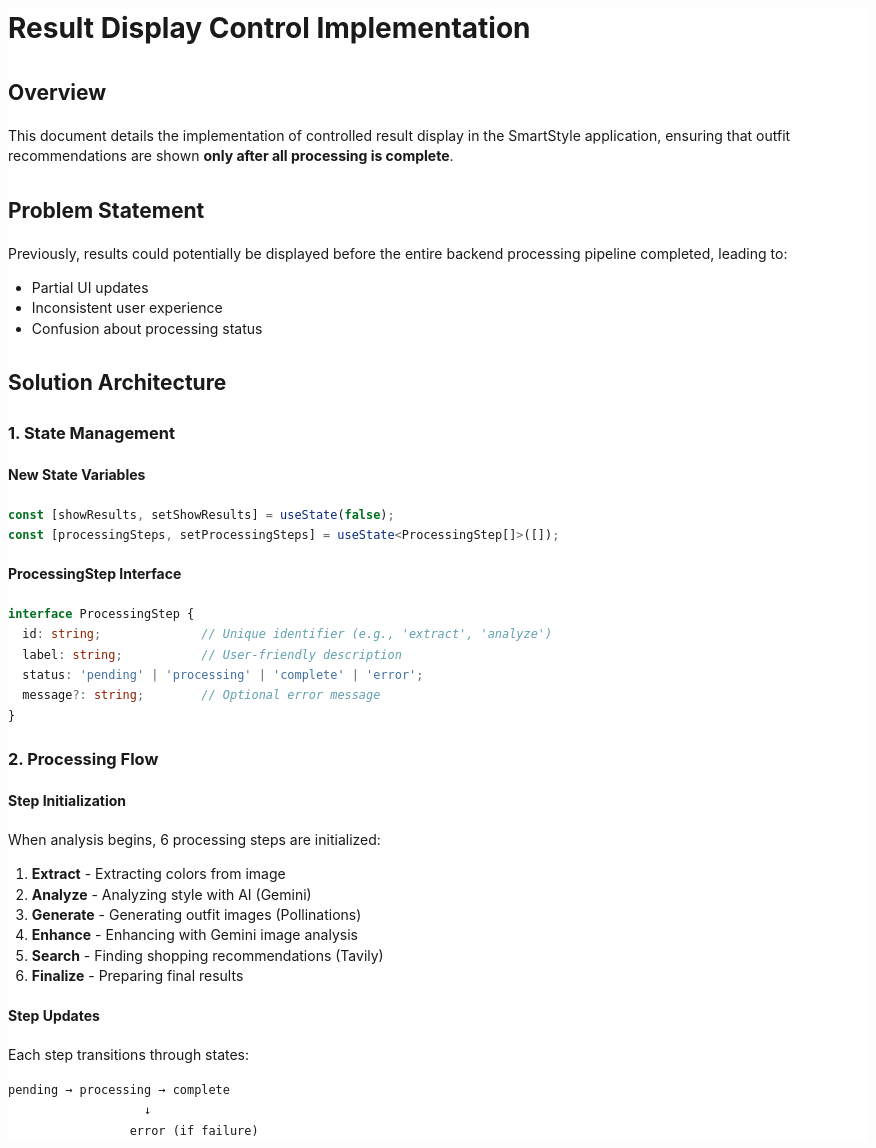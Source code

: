 # Result Display Control Implementation

## Overview
This document details the implementation of controlled result display in the SmartStyle application, ensuring that outfit recommendations are shown **only after all processing is complete**.

## Problem Statement
Previously, results could potentially be displayed before the entire backend processing pipeline completed, leading to:
- Partial UI updates
- Inconsistent user experience
- Confusion about processing status

## Solution Architecture

### 1. State Management

#### New State Variables
```typescript
const [showResults, setShowResults] = useState(false);
const [processingSteps, setProcessingSteps] = useState<ProcessingStep[]>([]);
```

#### ProcessingStep Interface
```typescript
interface ProcessingStep {
  id: string;              // Unique identifier (e.g., 'extract', 'analyze')
  label: string;           // User-friendly description
  status: 'pending' | 'processing' | 'complete' | 'error';
  message?: string;        // Optional error message
}
```

### 2. Processing Flow

#### Step Initialization
When analysis begins, 6 processing steps are initialized:

1. **Extract** - Extracting colors from image
2. **Analyze** - Analyzing style with AI (Gemini)
3. **Generate** - Generating outfit images (Pollinations)
4. **Enhance** - Enhancing with Gemini image analysis
5. **Search** - Finding shopping recommendations (Tavily)
6. **Finalize** - Preparing final results

#### Step Updates
Each step transitions through states:
```
pending → processing → complete
                   ↓
                 error (if failure)
```
